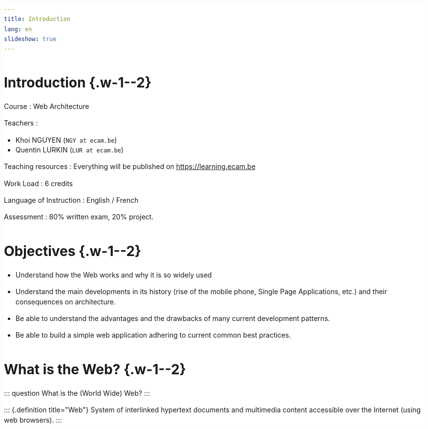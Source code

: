 ```yaml
---
title: Introduction
lang: en
slideshow: true
---
```


# Introduction {.w-1--2}

Course
: Web Architecture

Teachers
: 
 - Khoi NGUYEN (`NGY at ecam.be`)
 - Quentin LURKIN (`LUR at ecam.be`)

Teaching resources
: Everything will be published on https://learning.ecam.be

Work Load
: 6 credits

Language of Instruction
: English / French

Assessment
: 80% written exam, 20% project.

# Objectives {.w-1--2}

- Understand how the Web works and why it is so widely used

- Understand the main developments in its history
  (rise of the mobile phone, Single Page Applications, etc.)
  and their consequences on architecture.

- Be able to understand the advantages and the drawbacks
  of many current development patterns.

- Be able to build a simple web application
  adhering to current common best practices.

# What is the Web? {.w-1--2}

::: question
What is the (World Wide) Web?
:::

::: {.definition title="Web"}
System of interlinked hypertext documents and multimedia content accessible over the Internet (using web browsers).
:::

